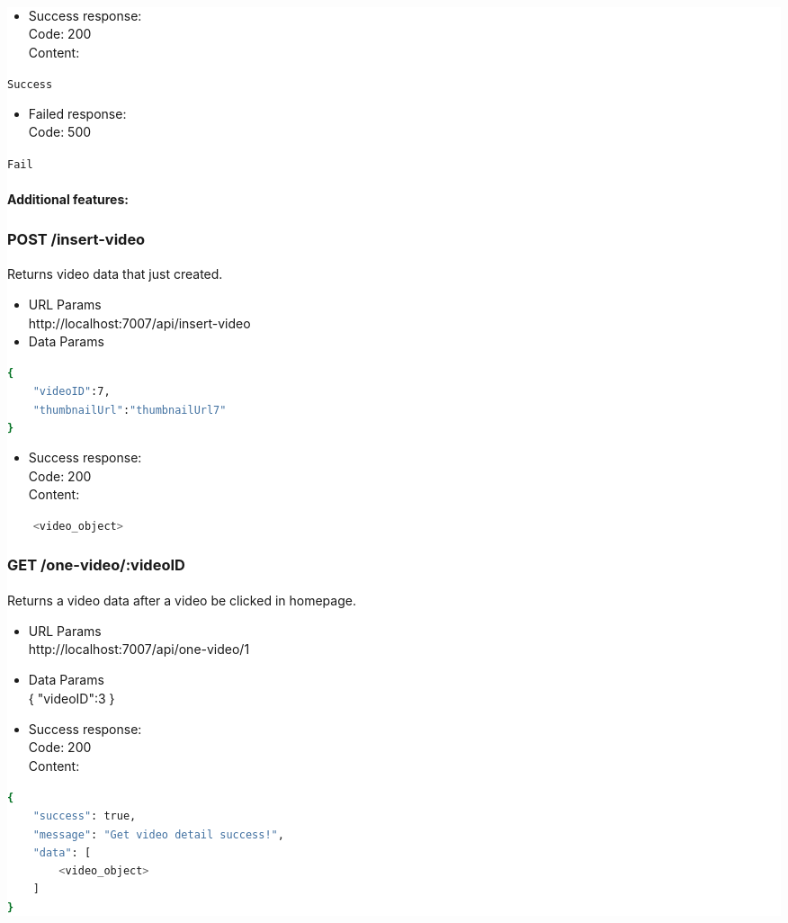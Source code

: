 - Success response:<br>
  Code: 200<br>
  Content:

```bash
Success
```

- Failed response:<br>
  Code: 500

```bash
Fail
```

#### Additional features:

### POST /insert-video

Returns video data that just created.

- URL Params<br>http://localhost:7007/api/insert-video
- Data Params<br>

```bash
{
    "videoID":7,
    "thumbnailUrl":"thumbnailUrl7"
}
```

- Success response:<br>
  Code: 200<br>
  Content:

```bash
    <video_object>
```

### GET /one-video/:videoID
Returns a video data after a video be clicked in homepage.

- URL Params<br>http://localhost:7007/api/one-video/1
- Data Params<br>
{
    "videoID":3
}

- Success response:<br>
  Code: 200<br>
  Content:

```bash
{
    "success": true,
    "message": "Get video detail success!",
    "data": [
        <video_object>
    ]
}
```
